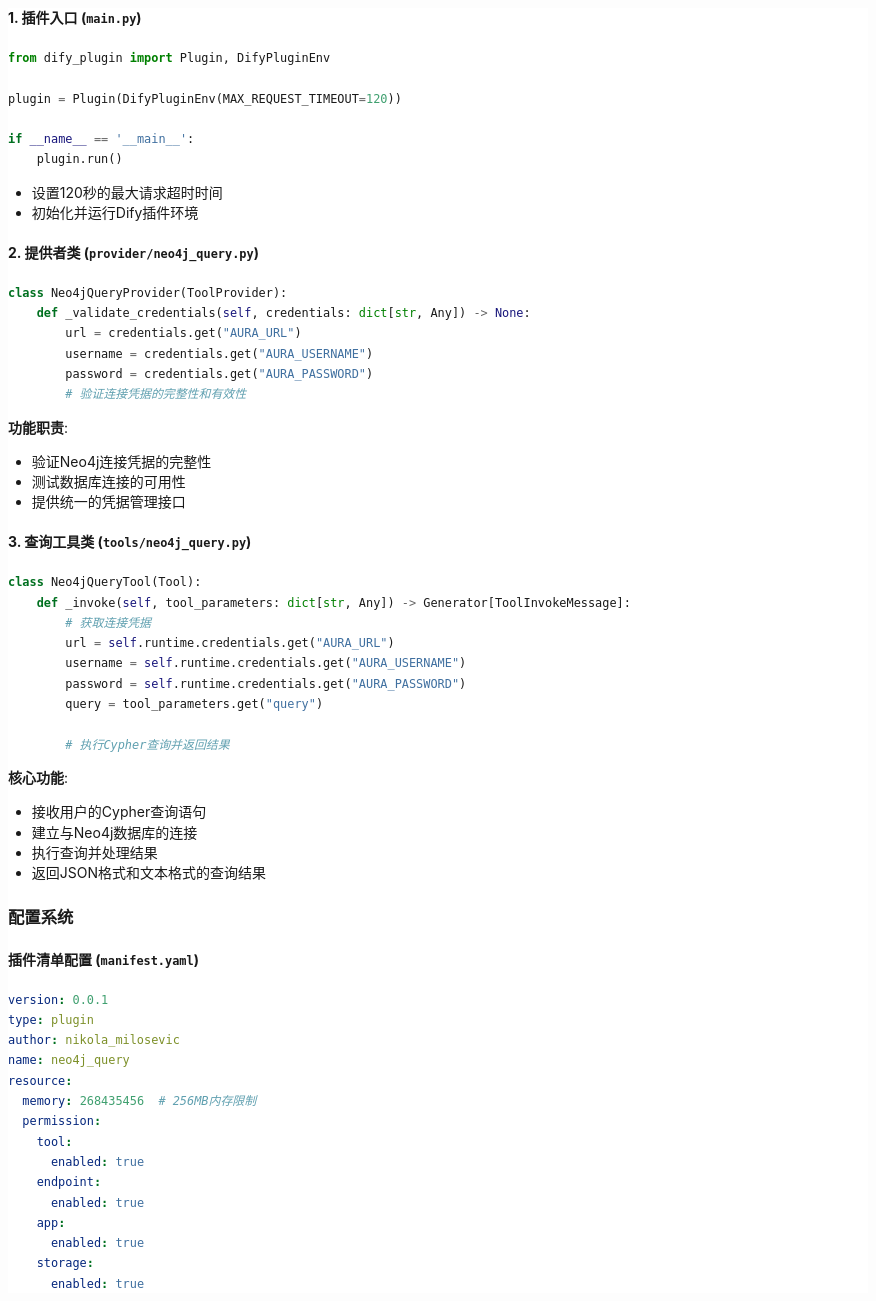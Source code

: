 #### 1. 插件入口 (`main.py`)
```python
from dify_plugin import Plugin, DifyPluginEnv

plugin = Plugin(DifyPluginEnv(MAX_REQUEST_TIMEOUT=120))

if __name__ == '__main__':
    plugin.run()
```
- 设置120秒的最大请求超时时间
- 初始化并运行Dify插件环境

#### 2. 提供者类 (`provider/neo4j_query.py`)
```python
class Neo4jQueryProvider(ToolProvider):
    def _validate_credentials(self, credentials: dict[str, Any]) -> None:
        url = credentials.get("AURA_URL")
        username = credentials.get("AURA_USERNAME") 
        password = credentials.get("AURA_PASSWORD")
        # 验证连接凭据的完整性和有效性
```

**功能职责**:
- 验证Neo4j连接凭据的完整性
- 测试数据库连接的可用性
- 提供统一的凭据管理接口

#### 3. 查询工具类 (`tools/neo4j_query.py`)
```python
class Neo4jQueryTool(Tool):
    def _invoke(self, tool_parameters: dict[str, Any]) -> Generator[ToolInvokeMessage]:
        # 获取连接凭据
        url = self.runtime.credentials.get("AURA_URL")
        username = self.runtime.credentials.get("AURA_USERNAME")
        password = self.runtime.credentials.get("AURA_PASSWORD")
        query = tool_parameters.get("query")
        
        # 执行Cypher查询并返回结果
```

**核心功能**:
- 接收用户的Cypher查询语句
- 建立与Neo4j数据库的连接
- 执行查询并处理结果
- 返回JSON格式和文本格式的查询结果

### 配置系统

#### 插件清单配置 (`manifest.yaml`)
```yaml
version: 0.0.1
type: plugin
author: nikola_milosevic
name: neo4j_query
resource:
  memory: 268435456  # 256MB内存限制
  permission:
    tool:
      enabled: true
    endpoint:
      enabled: true
    app:
      enabled: true
    storage:
      enabled: true
```